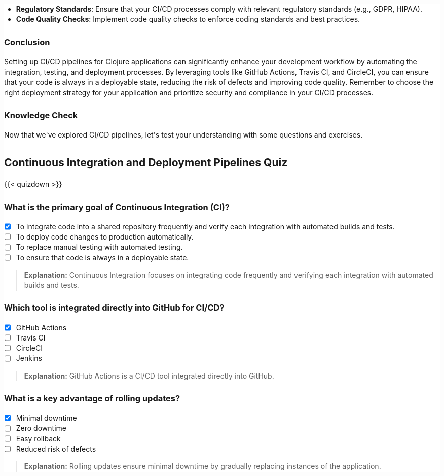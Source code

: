 - **Regulatory Standards**: Ensure that your CI/CD processes comply with relevant regulatory standards (e.g., GDPR, HIPAA).
- **Code Quality Checks**: Implement code quality checks to enforce coding standards and best practices.

### Conclusion

Setting up CI/CD pipelines for Clojure applications can significantly enhance your development workflow by automating the integration, testing, and deployment processes. By leveraging tools like GitHub Actions, Travis CI, and CircleCI, you can ensure that your code is always in a deployable state, reducing the risk of defects and improving code quality. Remember to choose the right deployment strategy for your application and prioritize security and compliance in your CI/CD processes.

### Knowledge Check

Now that we've explored CI/CD pipelines, let's test your understanding with some questions and exercises.

## Continuous Integration and Deployment Pipelines Quiz

{{< quizdown >}}

### What is the primary goal of Continuous Integration (CI)?

- [x] To integrate code into a shared repository frequently and verify each integration with automated builds and tests.
- [ ] To deploy code changes to production automatically.
- [ ] To replace manual testing with automated testing.
- [ ] To ensure that code is always in a deployable state.

> **Explanation:** Continuous Integration focuses on integrating code frequently and verifying each integration with automated builds and tests.

### Which tool is integrated directly into GitHub for CI/CD?

- [x] GitHub Actions
- [ ] Travis CI
- [ ] CircleCI
- [ ] Jenkins

> **Explanation:** GitHub Actions is a CI/CD tool integrated directly into GitHub.

### What is a key advantage of rolling updates?

- [x] Minimal downtime
- [ ] Zero downtime
- [ ] Easy rollback
- [ ] Reduced risk of defects

> **Explanation:** Rolling updates ensure minimal downtime by gradually replacing instances of the application.
